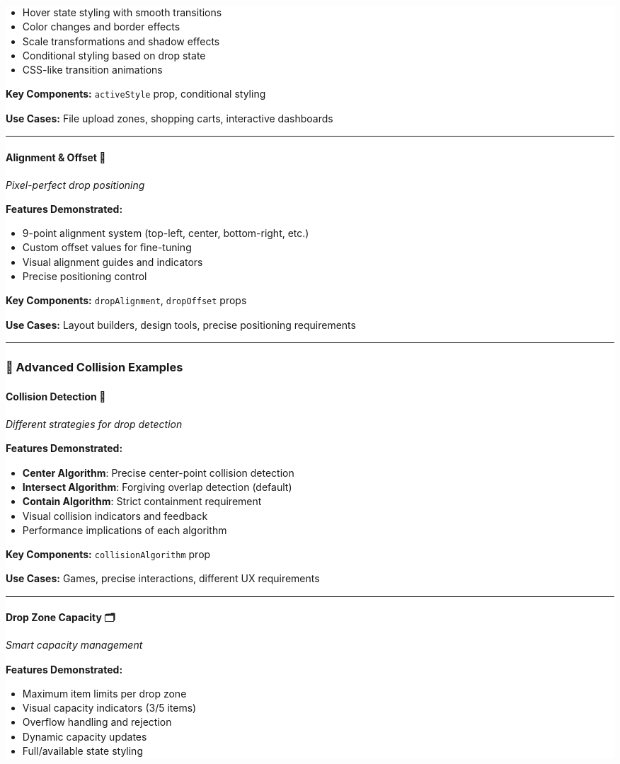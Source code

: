 - Hover state styling with smooth transitions
- Color changes and border effects
- Scale transformations and shadow effects
- Conditional styling based on drop state
- CSS-like transition animations

**Key Components:** `activeStyle` prop, conditional styling

**Use Cases:** File upload zones, shopping carts, interactive dashboards

---

#### **Alignment & Offset** 📐

_Pixel-perfect drop positioning_

**Features Demonstrated:**

- 9-point alignment system (top-left, center, bottom-right, etc.)
- Custom offset values for fine-tuning
- Visual alignment guides and indicators
- Precise positioning control

**Key Components:** `dropAlignment`, `dropOffset` props

**Use Cases:** Layout builders, design tools, precise positioning requirements

---

### 🎯 Advanced Collision Examples

#### **Collision Detection** 🎯

_Different strategies for drop detection_

**Features Demonstrated:**

- **Center Algorithm**: Precise center-point collision detection
- **Intersect Algorithm**: Forgiving overlap detection (default)
- **Contain Algorithm**: Strict containment requirement
- Visual collision indicators and feedback
- Performance implications of each algorithm

**Key Components:** `collisionAlgorithm` prop

**Use Cases:** Games, precise interactions, different UX requirements

---

#### **Drop Zone Capacity** 🗂️

_Smart capacity management_

**Features Demonstrated:**

- Maximum item limits per drop zone
- Visual capacity indicators (3/5 items)
- Overflow handling and rejection
- Dynamic capacity updates
- Full/available state styling
